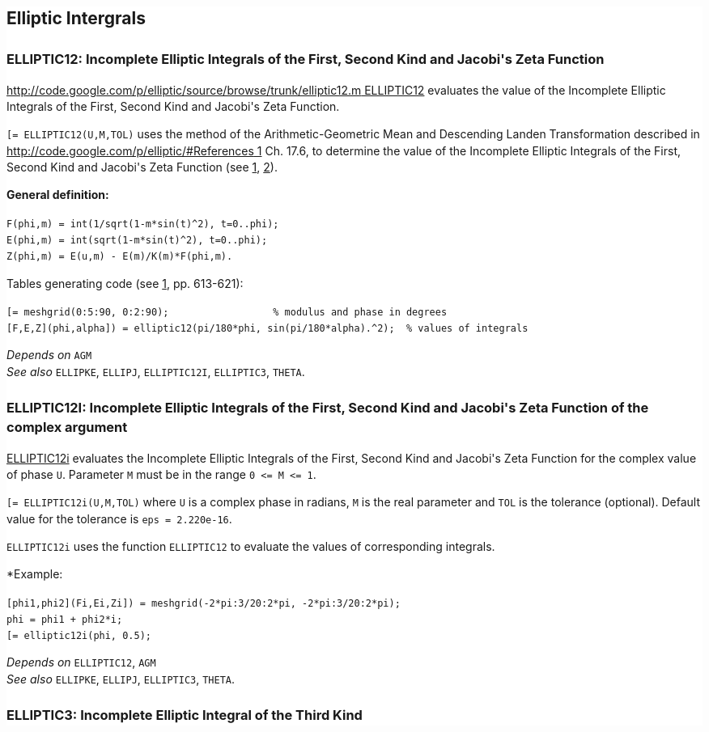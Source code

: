 ## Elliptic Intergrals

### ELLIPTIC12: Incomplete Elliptic Integrals of the First, Second Kind and Jacobi's Zeta Function

[http://code.google.com/p/elliptic/source/browse/trunk/elliptic12.m ELLIPTIC12](phi,alpha]) evaluates the value of the Incomplete Elliptic Integrals of the First, Second Kind and Jacobi's Zeta Function.

`[= ELLIPTIC12(U,M,TOL)` uses the method of the Arithmetic-Geometric Mean and Descending Landen Transformation described in [http://code.google.com/p/elliptic/#References 1](F,E,Z]) Ch. 17.6, to determine the value of the Incomplete Elliptic Integrals of the First, Second Kind and Jacobi's Zeta Function (see [1](http://code.google.com/p/elliptic/#References), [2](http://code.google.com/p/elliptic/#References)).

**General definition:**
```
F(phi,m) = int(1/sqrt(1-m*sin(t)^2), t=0..phi);
E(phi,m) = int(sqrt(1-m*sin(t)^2), t=0..phi);
Z(phi,m) = E(u,m) - E(m)/K(m)*F(phi,m).
```


Tables generating code (see [1](http://code.google.com/p/elliptic/#References), pp. 613-621):
```
[= meshgrid(0:5:90, 0:2:90);                  % modulus and phase in degrees
[F,E,Z](phi,alpha]) = elliptic12(pi/180*phi, sin(pi/180*alpha).^2);  % values of integrals
```

*Depends on* `AGM`<br>
*See also* `ELLIPKE`, `ELLIPJ`, `ELLIPTIC12I`, `ELLIPTIC3`, `THETA`.

### ELLIPTIC12I: Incomplete Elliptic Integrals of the First, Second Kind and Jacobi's Zeta Function of the complex argument

[ELLIPTIC12i](http://code.google.com/p/elliptic/source/browse/trunk/elliptic12i.m) evaluates the Incomplete Elliptic Integrals of the First, Second Kind and Jacobi's Zeta Function for the complex value of phase `U`. Parameter `M` must be in the range `0 <= M <= 1`. 

`[= ELLIPTIC12i(U,M,TOL)` where `U` is a complex phase in radians, `M` is the real parameter and `TOL` is the tolerance (optional). Default value for the tolerance is `eps = 2.220e-16`.

`ELLIPTIC12i` uses the function `ELLIPTIC12` to evaluate the values of corresponding integrals.

*Example:
```
[phi1,phi2](Fi,Ei,Zi]) = meshgrid(-2*pi:3/20:2*pi, -2*pi:3/20:2*pi);
phi = phi1 + phi2*i;
[= elliptic12i(phi, 0.5);
```

_Depends on_ `ELLIPTIC12`, `AGM`<br>
_See also_ `ELLIPKE`, `ELLIPJ`, `ELLIPTIC3`, `THETA`.
 
### ELLIPTIC3: Incomplete Elliptic Integral of the Third Kind
